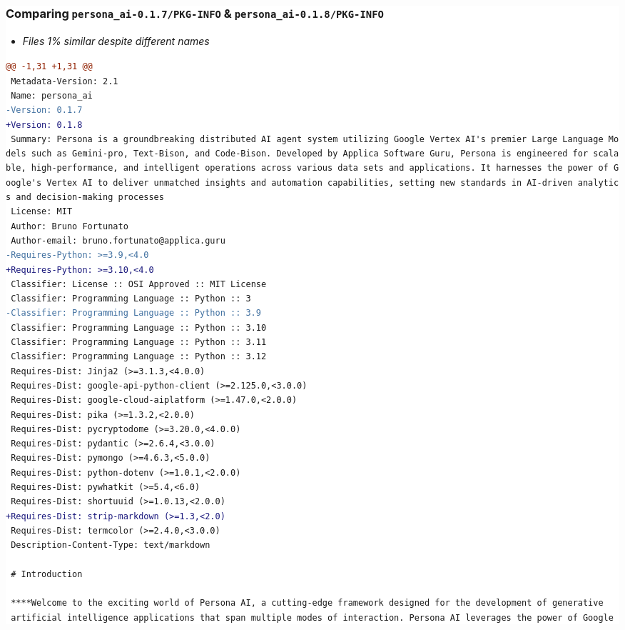 ### Comparing `persona_ai-0.1.7/PKG-INFO` & `persona_ai-0.1.8/PKG-INFO`

 * *Files 1% similar despite different names*

```diff
@@ -1,31 +1,31 @@
 Metadata-Version: 2.1
 Name: persona_ai
-Version: 0.1.7
+Version: 0.1.8
 Summary: Persona is a groundbreaking distributed AI agent system utilizing Google Vertex AI's premier Large Language Models such as Gemini-pro, Text-Bison, and Code-Bison. Developed by Applica Software Guru, Persona is engineered for scalable, high-performance, and intelligent operations across various data sets and applications. It harnesses the power of Google's Vertex AI to deliver unmatched insights and automation capabilities, setting new standards in AI-driven analytics and decision-making processes
 License: MIT
 Author: Bruno Fortunato
 Author-email: bruno.fortunato@applica.guru
-Requires-Python: >=3.9,<4.0
+Requires-Python: >=3.10,<4.0
 Classifier: License :: OSI Approved :: MIT License
 Classifier: Programming Language :: Python :: 3
-Classifier: Programming Language :: Python :: 3.9
 Classifier: Programming Language :: Python :: 3.10
 Classifier: Programming Language :: Python :: 3.11
 Classifier: Programming Language :: Python :: 3.12
 Requires-Dist: Jinja2 (>=3.1.3,<4.0.0)
 Requires-Dist: google-api-python-client (>=2.125.0,<3.0.0)
 Requires-Dist: google-cloud-aiplatform (>=1.47.0,<2.0.0)
 Requires-Dist: pika (>=1.3.2,<2.0.0)
 Requires-Dist: pycryptodome (>=3.20.0,<4.0.0)
 Requires-Dist: pydantic (>=2.6.4,<3.0.0)
 Requires-Dist: pymongo (>=4.6.3,<5.0.0)
 Requires-Dist: python-dotenv (>=1.0.1,<2.0.0)
 Requires-Dist: pywhatkit (>=5.4,<6.0)
 Requires-Dist: shortuuid (>=1.0.13,<2.0.0)
+Requires-Dist: strip-markdown (>=1.3,<2.0)
 Requires-Dist: termcolor (>=2.4.0,<3.0.0)
 Description-Content-Type: text/markdown
 
 # Introduction
 
 ****Welcome to the exciting world of Persona AI, a cutting-edge framework designed for the development of generative
 artificial intelligence applications that span multiple modes of interaction. Persona AI leverages the power of Google
```

